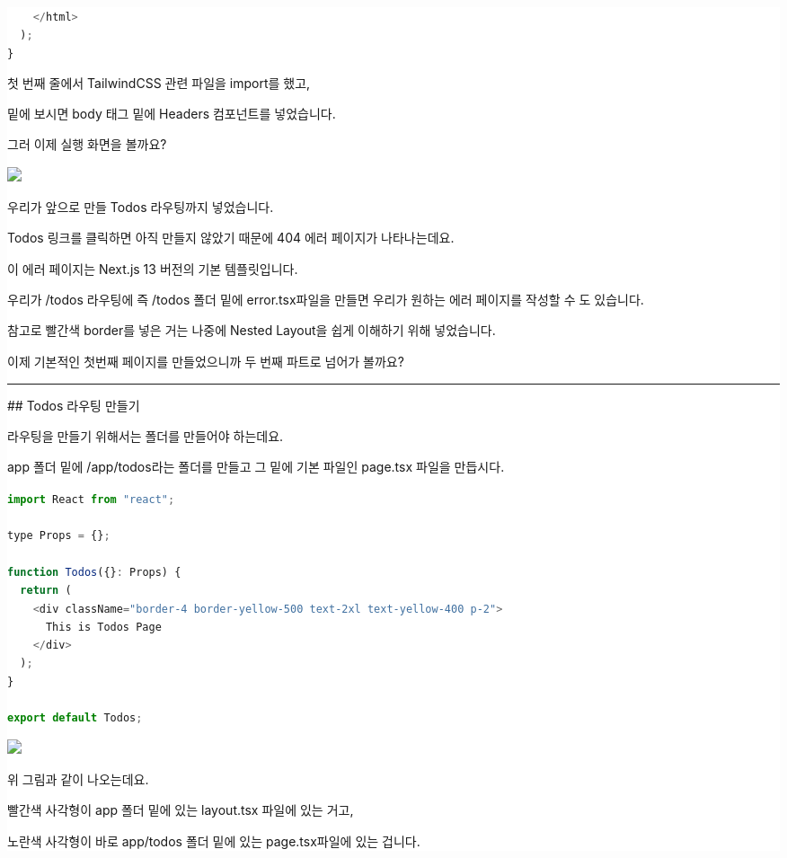 ```js
    </html>
  );
}
```

첫 번째 줄에서 TailwindCSS 관련 파일을 import를 했고,

밑에 보시면 body 태그 밑에 Headers 컴포넌트를 넣었습니다.

그러 이제 실행 화면을 볼까요?

![](https://blogger.googleusercontent.com/img/a/AVvXsEheFnGhdA8PPAuIjuXGjkNBzn3JvoGaUxGjhMdm5G6HRuFJL-Xygvo1X65NmQufCadvojwxqgQCzmJVfN8Cyfr3UQ7ovcAc5SZsG5Zu1Pm6ihgLjBYyQGjs5cfpEdmP4PA1MRcDebcOHD7bnKBJH6XYUjbe-OfJsuIJVnnJId1oX6tohNwyc123OEAL=s16000)

우리가 앞으로 만들 Todos 라우팅까지 넣었습니다.

Todos 링크를 클릭하면 아직 만들지 않았기 때문에 404 에러 페이지가 나타나는데요.

이 에러 페이지는 Next.js 13 버전의 기본 템플릿입니다.

우리가 /todos 라우팅에 즉 /todos 폴더 밑에 error.tsx파일을 만들면 우리가 원하는 에러 페이지를 작성할 수 도 있습니다.

참고로 빨간색 border를 넣은 거는 나중에 Nested Layout을 쉽게 이해하기 위해 넣었습니다.

이제 기본적인 첫번째 페이지를 만들었으니까 두 번째 파트로 넘어가 볼까요?

<hr />
## Todos 라우팅 만들기

라우팅을 만들기 위해서는 폴더를 만들어야 하는데요.

app 폴더 밑에 /app/todos라는 폴더를 만들고 그 밑에 기본 파일인 page.tsx 파일을 만듭시다.

```js
import React from "react";

type Props = {};

function Todos({}: Props) {
  return (
    <div className="border-4 border-yellow-500 text-2xl text-yellow-400 p-2">
      This is Todos Page
    </div>
  );
}

export default Todos;

```

![](https://blogger.googleusercontent.com/img/a/AVvXsEgP_alVUgq7bEKbt0X3BGcDIxOz4gZPMgl-0WKQjWp7aZDKs80yrW1nyeyYCDdBMLkMknlbeYbt_YQdGbMLjGqMxa20yHN9uV-JMBGBuL5ZxdJ-RlUs3dxFdFWC5wgSVO2zZ9U25cRau_JsYehB8L8N4UV1LhVFJeN3ZglzMHRkihq6o3dOwlqeeM2w)

위 그림과 같이 나오는데요.

빨간색 사각형이 app 폴더 밑에 있는 layout.tsx 파일에 있는 거고,

노란색 사각형이 바로 app/todos 폴더 밑에 있는 page.tsx파일에 있는 겁니다.
